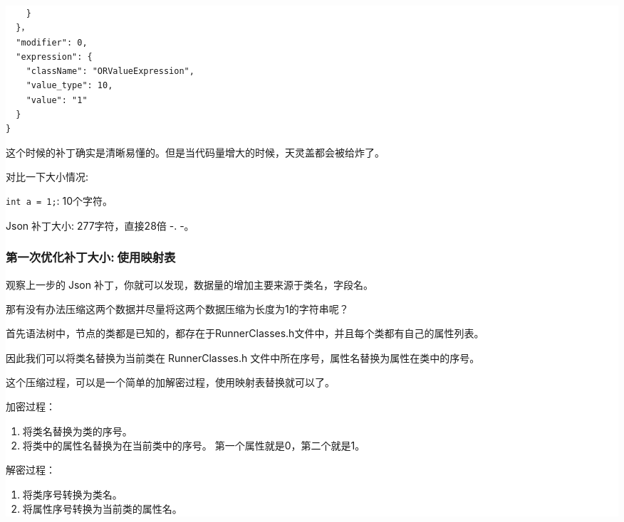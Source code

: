 ```
    }
  }，
  "modifier": 0,
  "expression": {
    "className": "ORValueExpression",
    "value_type": 10,
    "value": "1"
  }
}
```

这个时候的补丁确实是清晰易懂的。但是当代码量增大的时候，天灵盖都会被给炸了。

对比一下大小情况: 

`int a = 1;`: 10个字符。

Json 补丁大小:  277字符，直接28倍 -. -。

### 第一次优化补丁大小:  使用映射表

观察上一步的 Json 补丁，你就可以发现，数据量的增加主要来源于类名，字段名。

那有没有办法压缩这两个数据并尽量将这两个数据压缩为长度为1的字符串呢？

首先语法树中，节点的类都是已知的，都存在于RunnerClasses.h文件中，并且每个类都有自己的属性列表。

因此我们可以将类名替换为当前类在 RunnerClasses.h 文件中所在序号，属性名替换为属性在类中的序号。

这个压缩过程，可以是一个简单的加解密过程，使用映射表替换就可以了。

加密过程：

1. 将类名替换为类的序号。
2. 将类中的属性名替换为在当前类中的序号。 第一个属性就是0，第二个就是1。

解密过程：

1. 将类序号转换为类名。
2. 将属性序号转换为当前类的属性名。
